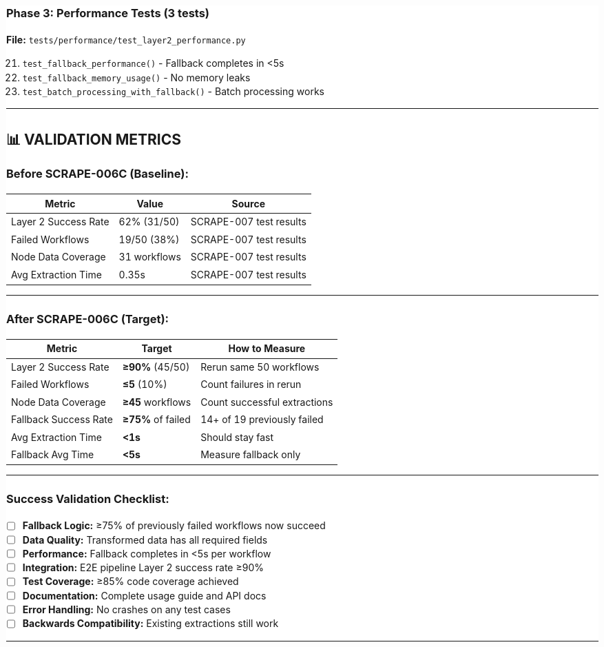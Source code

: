 ### **Phase 3: Performance Tests** (3 tests)

**File:** `tests/performance/test_layer2_performance.py`

21. `test_fallback_performance()` - Fallback completes in <5s
22. `test_fallback_memory_usage()` - No memory leaks
23. `test_batch_processing_with_fallback()` - Batch processing works

---

## 📊 **VALIDATION METRICS**

### **Before SCRAPE-006C (Baseline):**

| Metric | Value | Source |
|--------|-------|--------|
| Layer 2 Success Rate | 62% (31/50) | SCRAPE-007 test results |
| Failed Workflows | 19/50 (38%) | SCRAPE-007 test results |
| Node Data Coverage | 31 workflows | SCRAPE-007 test results |
| Avg Extraction Time | 0.35s | SCRAPE-007 test results |

---

### **After SCRAPE-006C (Target):**

| Metric | Target | How to Measure |
|--------|--------|----------------|
| Layer 2 Success Rate | **≥90%** (45/50) | Rerun same 50 workflows |
| Failed Workflows | **≤5** (10%) | Count failures in rerun |
| Node Data Coverage | **≥45** workflows | Count successful extractions |
| Fallback Success Rate | **≥75%** of failed | 14+ of 19 previously failed |
| Avg Extraction Time | **<1s** | Should stay fast |
| Fallback Avg Time | **<5s** | Measure fallback only |

---

### **Success Validation Checklist:**

- [ ] **Fallback Logic:** ≥75% of previously failed workflows now succeed
- [ ] **Data Quality:** Transformed data has all required fields
- [ ] **Performance:** Fallback completes in <5s per workflow
- [ ] **Integration:** E2E pipeline Layer 2 success rate ≥90%
- [ ] **Test Coverage:** ≥85% code coverage achieved
- [ ] **Documentation:** Complete usage guide and API docs
- [ ] **Error Handling:** No crashes on any test cases
- [ ] **Backwards Compatibility:** Existing extractions still work

---